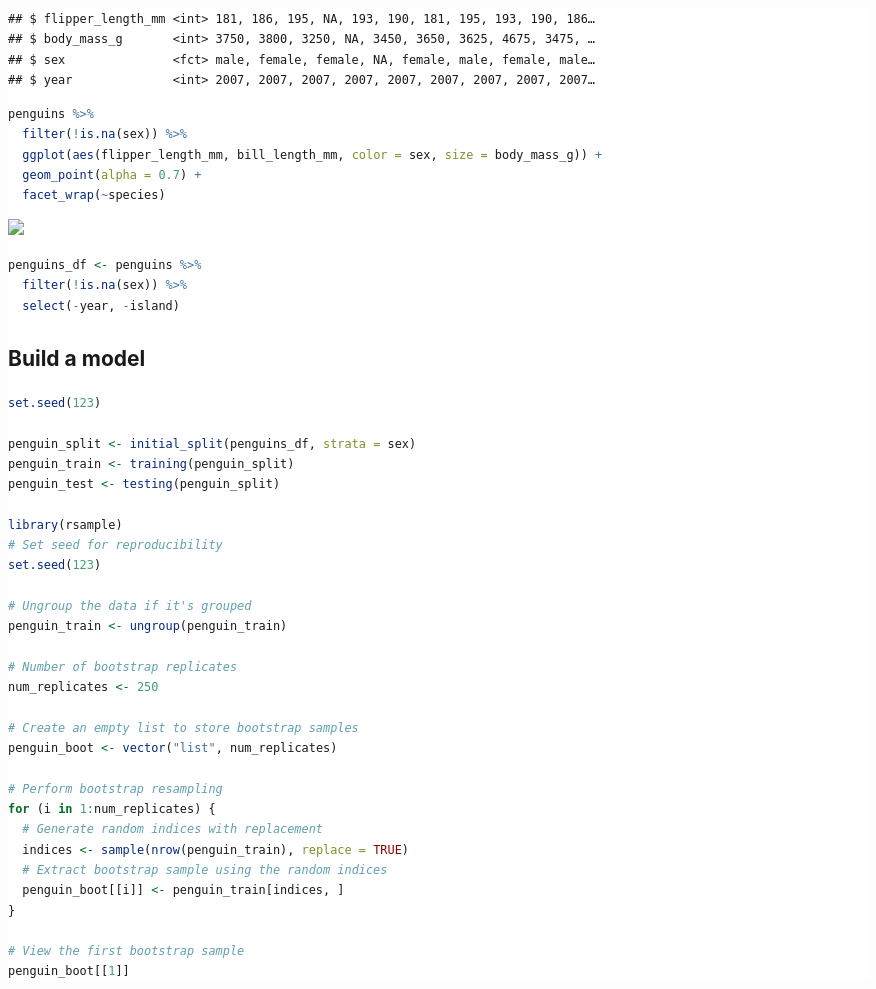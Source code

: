     ## $ flipper_length_mm <int> 181, 186, 195, NA, 193, 190, 181, 195, 193, 190, 186…
    ## $ body_mass_g       <int> 3750, 3800, 3250, NA, 3450, 3650, 3625, 4675, 3475, …
    ## $ sex               <fct> male, female, female, NA, female, male, female, male…
    ## $ year              <int> 2007, 2007, 2007, 2007, 2007, 2007, 2007, 2007, 2007…

``` r
penguins %>% 
  filter(!is.na(sex)) %>% 
  ggplot(aes(flipper_length_mm, bill_length_mm, color = sex, size = body_mass_g)) +
  geom_point(alpha = 0.7) +
  facet_wrap(~species)
```

<img src="{{< blogdown/postref >}}index_files/figure-html/unnamed-chunk-2-1.png" width="672" />

``` r
penguins_df <- penguins %>% 
  filter(!is.na(sex)) %>% 
  select(-year, -island)
```

## Build a model

``` r
set.seed(123)

penguin_split <- initial_split(penguins_df, strata = sex)
penguin_train <- training(penguin_split)
penguin_test <- testing(penguin_split)

library(rsample)
# Set seed for reproducibility
set.seed(123)

# Ungroup the data if it's grouped
penguin_train <- ungroup(penguin_train)

# Number of bootstrap replicates
num_replicates <- 250

# Create an empty list to store bootstrap samples
penguin_boot <- vector("list", num_replicates)

# Perform bootstrap resampling
for (i in 1:num_replicates) {
  # Generate random indices with replacement
  indices <- sample(nrow(penguin_train), replace = TRUE)
  # Extract bootstrap sample using the random indices
  penguin_boot[[i]] <- penguin_train[indices, ]
}

# View the first bootstrap sample
penguin_boot[[1]]
```
